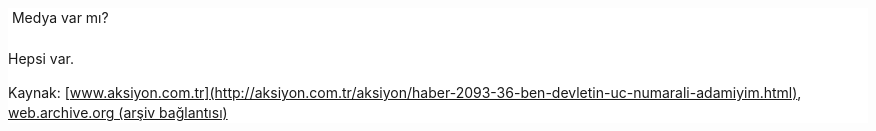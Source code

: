    Medya var mı?
 <br/>
 <br/>
 Hepsi var.
 <br/>
</font>

Kaynak: [www.aksiyon.com.tr](http://aksiyon.com.tr/aksiyon/haber-2093-36-ben-devletin-uc-numarali-adamiyim.html), [web.archive.org (arşiv bağlantısı)](http://web.archive.org/web/20101210132902/http://aksiyon.com.tr/aksiyon/haber-2093-36-ben-devletin-uc-numarali-adamiyim.html)
